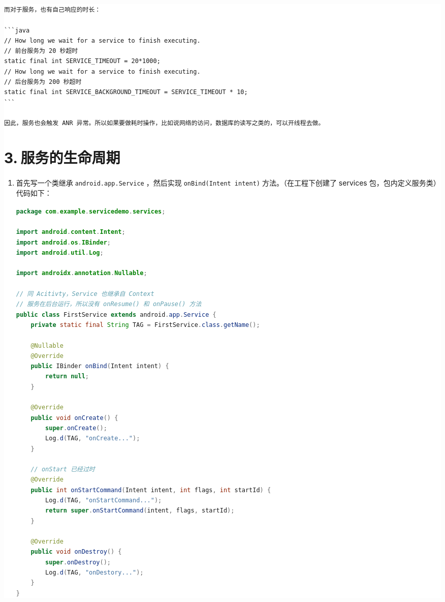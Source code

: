     而对于服务，也有自己响应的时长：

    ```java
    // How long we wait for a service to finish executing.  
    // 前台服务为 20 秒超时
    static final int SERVICE_TIMEOUT = 20*1000;  
    // How long we wait for a service to finish executing.  
    // 后台服务为 200 秒超时
    static final int SERVICE_BACKGROUND_TIMEOUT = SERVICE_TIMEOUT * 10; 
    ```

    因此，服务也会触发 ANR 异常。所以如果要做耗时操作，比如说网络的访问，数据库的读写之类的，可以开线程去做。



# 3. 服务的生命周期

1. 首先写一个类继承 `android.app.Service` ，然后实现 `onBind(Intent intent)` 方法。（在工程下创建了 services 包，包内定义服务类）代码如下：

    ```java
    package com.example.servicedemo.services;
    
    import android.content.Intent;
    import android.os.IBinder;
    import android.util.Log;
    
    import androidx.annotation.Nullable;
    
    // 同 Acitivty，Service 也继承自 Context
    // 服务在后台运行，所以没有 onResume() 和 onPause() 方法
    public class FirstService extends android.app.Service {
        private static final String TAG = FirstService.class.getName();
    
        @Nullable
        @Override
        public IBinder onBind(Intent intent) {
            return null;
        }
    
        @Override
        public void onCreate() {
            super.onCreate();
            Log.d(TAG, "onCreate...");
        }
    
        // onStart 已经过时
        @Override
        public int onStartCommand(Intent intent, int flags, int startId) {
            Log.d(TAG, "onStartCommand...");
            return super.onStartCommand(intent, flags, startId);
        }
    
        @Override
        public void onDestroy() {
            super.onDestroy();
            Log.d(TAG, "onDestory...");
        }
    }
    ```
